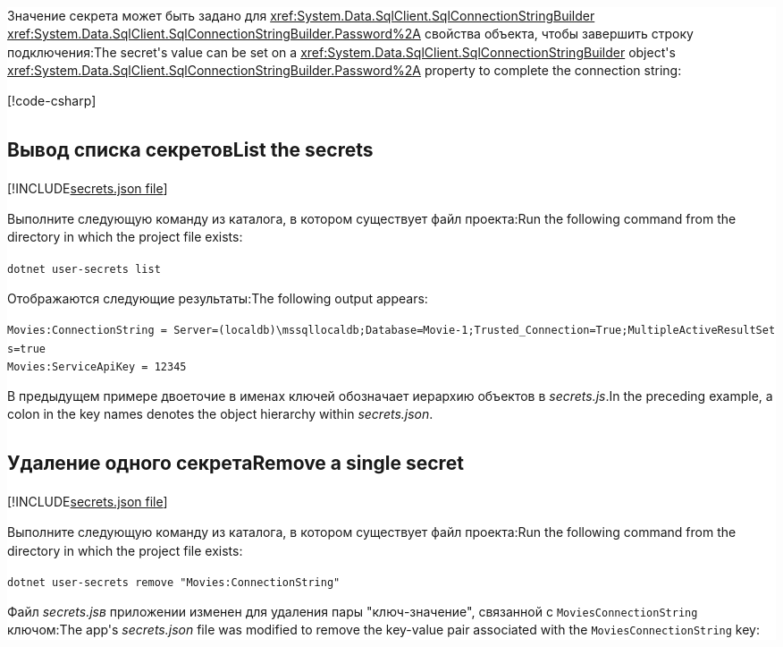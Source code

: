 <span data-ttu-id="42d0a-204">Значение секрета может быть задано для <xref:System.Data.SqlClient.SqlConnectionStringBuilder> <xref:System.Data.SqlClient.SqlConnectionStringBuilder.Password%2A> свойства объекта, чтобы завершить строку подключения:</span><span class="sxs-lookup"><span data-stu-id="42d0a-204">The secret's value can be set on a <xref:System.Data.SqlClient.SqlConnectionStringBuilder> object's <xref:System.Data.SqlClient.SqlConnectionStringBuilder.Password%2A> property to complete the connection string:</span></span>

[!code-csharp[](app-secrets/samples/3.x/UserSecrets/Startup2.cs?name=snippet_StartupClass&highlight=14-17)]

## <a name="list-the-secrets"></a><span data-ttu-id="42d0a-205">Вывод списка секретов</span><span class="sxs-lookup"><span data-stu-id="42d0a-205">List the secrets</span></span>

[!INCLUDE[secrets.json file](~/includes/app-secrets/secrets-json-file-and-text.md)]

<span data-ttu-id="42d0a-206">Выполните следующую команду из каталога, в котором существует файл проекта:</span><span class="sxs-lookup"><span data-stu-id="42d0a-206">Run the following command from the directory in which the project file exists:</span></span>

```dotnetcli
dotnet user-secrets list
```

<span data-ttu-id="42d0a-207">Отображаются следующие результаты:</span><span class="sxs-lookup"><span data-stu-id="42d0a-207">The following output appears:</span></span>

```console
Movies:ConnectionString = Server=(localdb)\mssqllocaldb;Database=Movie-1;Trusted_Connection=True;MultipleActiveResultSets=true
Movies:ServiceApiKey = 12345
```

<span data-ttu-id="42d0a-208">В предыдущем примере двоеточие в именах ключей обозначает иерархию объектов в *secrets.js*.</span><span class="sxs-lookup"><span data-stu-id="42d0a-208">In the preceding example, a colon in the key names denotes the object hierarchy within *secrets.json*.</span></span>

## <a name="remove-a-single-secret"></a><span data-ttu-id="42d0a-209">Удаление одного секрета</span><span class="sxs-lookup"><span data-stu-id="42d0a-209">Remove a single secret</span></span>

[!INCLUDE[secrets.json file](~/includes/app-secrets/secrets-json-file-and-text.md)]

<span data-ttu-id="42d0a-210">Выполните следующую команду из каталога, в котором существует файл проекта:</span><span class="sxs-lookup"><span data-stu-id="42d0a-210">Run the following command from the directory in which the project file exists:</span></span>

```dotnetcli
dotnet user-secrets remove "Movies:ConnectionString"
```

<span data-ttu-id="42d0a-211">Файл *secrets.jsв* приложении изменен для удаления пары "ключ-значение", связанной с `MoviesConnectionString` ключом:</span><span class="sxs-lookup"><span data-stu-id="42d0a-211">The app's *secrets.json* file was modified to remove the key-value pair associated with the `MoviesConnectionString` key:</span></span>
